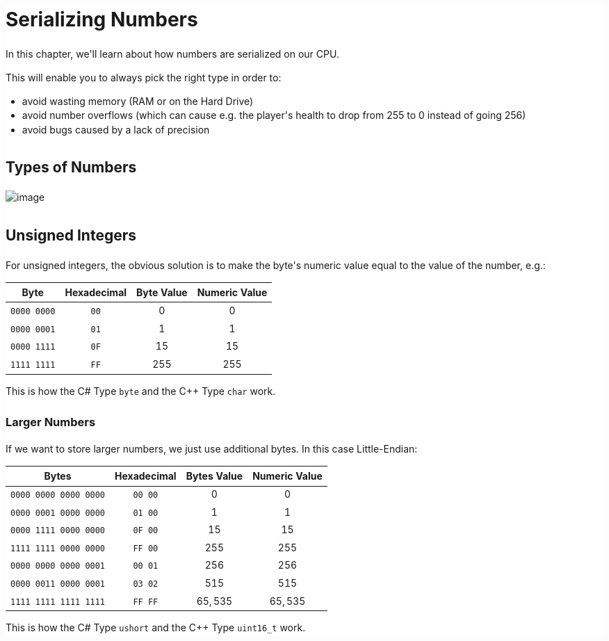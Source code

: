 # Serializing Numbers

In this chapter, we'll learn about how numbers are serialized on our CPU.

This will enable you to always pick the right type in order to:

- avoid wasting memory (RAM or on the Hard Drive)
- avoid number overflows (which can cause e.g. the player's health to drop from 255 to 0 instead of going 256)
- avoid bugs caused by a lack of precision

## Types of Numbers

<img width="359" alt="image" src="https://github.com/marczaku/xxx-computer-science/assets/7360266/aa7ac179-41bf-4f6f-8e6b-e999d0b1e32f">

## Unsigned Integers

For unsigned integers, the obvious solution is to make the byte's numeric value equal to the value of the number, e.g.:

|    Byte     | Hexadecimal | Byte Value | Numeric Value |
|:-----------:|:-----------:|:----------:|:-------------:|
| `0000 0000` |    `00`     |    $0$     |      $0$      |
| `0000 0001` |    `01`     |    $1$     |      $1$      |
| `0000 1111` |    `0F`     |    $15$    |     $15$      |
| `1111 1111` |    `FF`     |   $255$    |     $255$     |

This is how the C# Type `byte` and the C++ Type `char` work.

### Larger Numbers

If we want to store larger numbers, we just use additional bytes. In this case Little-Endian:

|         Bytes         | Hexadecimal | Bytes Value | Numeric Value |
|:---------------------:|:-----------:|:-----------:|:-------------:|
| `0000 0000 0000 0000` |   `00 00`   |     $0$     |      $0$      |
| `0000 0001 0000 0000` |   `01 00`   |     $1$     |      $1$      |
| `0000 1111 0000 0000` |   `0F 00`   |    $15$     |     $15$      |
| `1111 1111 0000 0000` |   `FF 00`   |    $255$    |     $255$     |
| `0000 0000 0000 0001` |   `00 01`   |    $256$    |     $256$     |
| `0000 0011 0000 0001` |   `03 02`   |    $515$    |     $515$     |
| `1111 1111 1111 1111` |   `FF FF`   |  $65,535$   |   $65,535$    |

This is how the C# Type `ushort` and the C++ Type `uint16_t` work.
